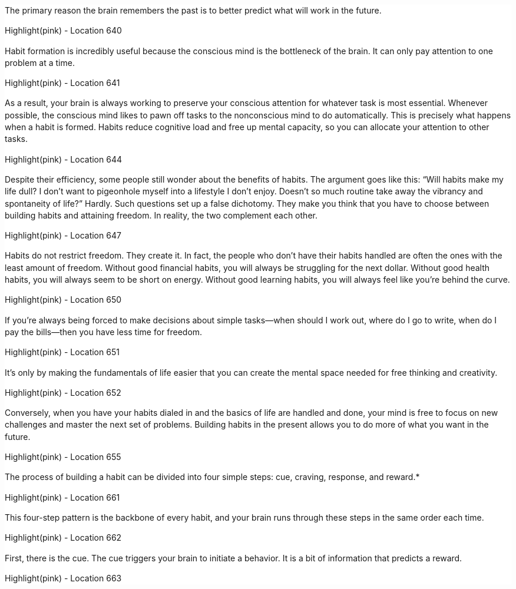 The primary reason the brain remembers the past is to better predict what will work in the future.

Highlight(pink) - Location 640

Habit formation is incredibly useful because the conscious mind is the bottleneck of the brain. It can only pay attention to one problem at a time.

Highlight(pink) - Location 641

As a result, your brain is always working to preserve your conscious attention for whatever task is most essential. Whenever possible, the conscious mind likes to pawn off tasks to the nonconscious mind to do automatically. This is precisely what happens when a habit is formed. Habits reduce cognitive load and free up mental capacity, so you can allocate your attention to other tasks.

Highlight(pink) - Location 644

Despite their efficiency, some people still wonder about the benefits of habits. The argument goes like this: “Will habits make my life dull? I don’t want to pigeonhole myself into a lifestyle I don’t enjoy. Doesn’t so much routine take away the vibrancy and spontaneity of life?” Hardly. Such questions set up a false dichotomy. They make you think that you have to choose between building habits and attaining freedom. In reality, the two complement each other.

Highlight(pink) - Location 647

Habits do not restrict freedom. They create it. In fact, the people who don’t have their habits handled are often the ones with the least amount of freedom. Without good financial habits, you will always be struggling for the next dollar. Without good health habits, you will always seem to be short on energy. Without good learning habits, you will always feel like you’re behind the curve.

Highlight(pink) - Location 650

If you’re always being forced to make decisions about simple tasks—when should I work out, where do I go to write, when do I pay the bills—then you have less time for freedom.

Highlight(pink) - Location 651

It’s only by making the fundamentals of life easier that you can create the mental space needed for free thinking and creativity.

Highlight(pink) - Location 652

Conversely, when you have your habits dialed in and the basics of life are handled and done, your mind is free to focus on new challenges and master the next set of problems. Building habits in the present allows you to do more of what you want in the future.

Highlight(pink) - Location 655

The process of building a habit can be divided into four simple steps: cue, craving, response, and reward.*

Highlight(pink) - Location 661

This four-step pattern is the backbone of every habit, and your brain runs through these steps in the same order each time.

Highlight(pink) - Location 662

First, there is the cue. The cue triggers your brain to initiate a behavior. It is a bit of information that predicts a reward.

Highlight(pink) - Location 663
